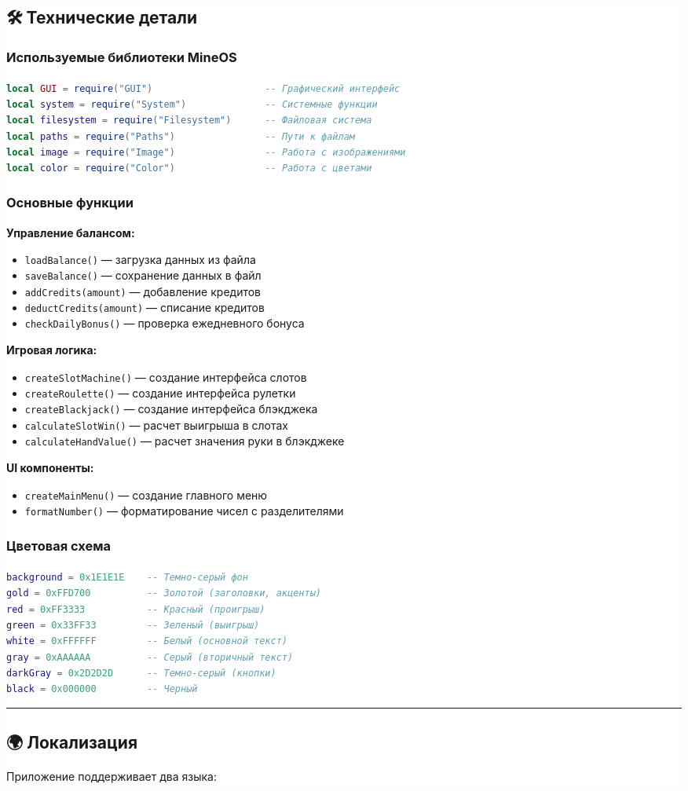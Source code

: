 
## 🛠️ Технические детали

### Используемые библиотеки MineOS

```lua
local GUI = require("GUI")                    -- Графический интерфейс
local system = require("System")              -- Системные функции
local filesystem = require("Filesystem")      -- Файловая система
local paths = require("Paths")                -- Пути к файлам
local image = require("Image")                -- Работа с изображениями
local color = require("Color")                -- Работа с цветами
```

### Основные функции

**Управление балансом:**
- `loadBalance()` — загрузка данных из файла
- `saveBalance()` — сохранение данных в файл
- `addCredits(amount)` — добавление кредитов
- `deductCredits(amount)` — списание кредитов
- `checkDailyBonus()` — проверка ежедневного бонуса

**Игровая логика:**
- `createSlotMachine()` — создание интерфейса слотов
- `createRoulette()` — создание интерфейса рулетки
- `createBlackjack()` — создание интерфейса блэкджека
- `calculateSlotWin()` — расчет выигрыша в слотах
- `calculateHandValue()` — расчет значения руки в блэкджеке

**UI компоненты:**
- `createMainMenu()` — создание главного меню
- `formatNumber()` — форматирование чисел с разделителями

### Цветовая схема

```lua
background = 0x1E1E1E    -- Темно-серый фон
gold = 0xFFD700          -- Золотой (заголовки, акценты)
red = 0xFF3333           -- Красный (проигрыш)
green = 0x33FF33         -- Зеленый (выигрыш)
white = 0xFFFFFF         -- Белый (основной текст)
gray = 0xAAAAAA          -- Серый (вторичный текст)
darkGray = 0x2D2D2D      -- Темно-серый (кнопки)
black = 0x000000         -- Черный
```

---

## 🌍 Локализация

Приложение поддерживает два языка:
